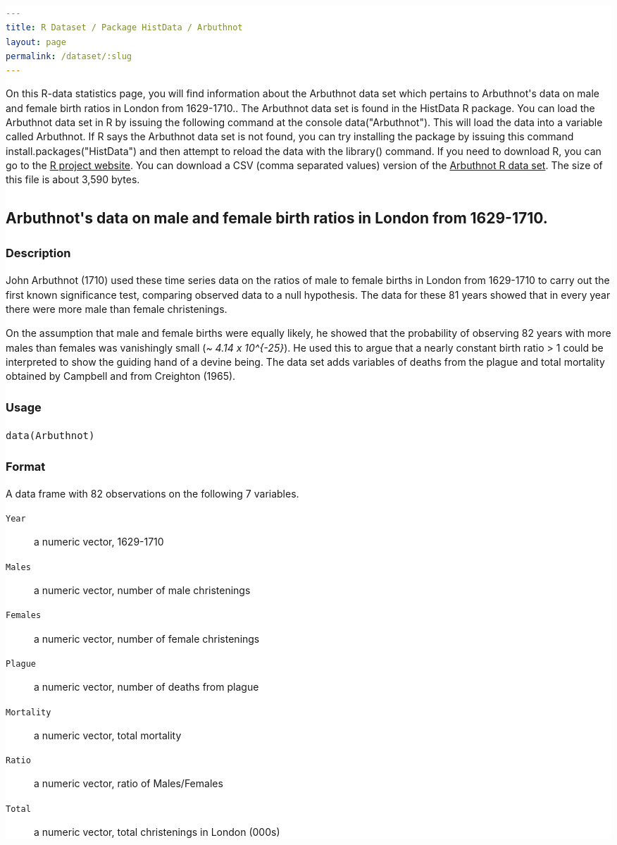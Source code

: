 ```yaml
---
title: R Dataset / Package HistData / Arbuthnot
layout: page
permalink: /dataset/:slug
---
```

<div id="dataset-info">
<p>On this R-data statistics page, you will find information about the <span class="mono">Arbuthnot</span> data set which pertains to Arbuthnot's data on male and female birth ratios in London from 1629-1710.. The <span class="mono">Arbuthnot</span> data set is found in the <span class="mono">HistData</span> R package. You can load the <span class="mono">Arbuthnot</span> data set in R by issuing the following command at the console <span class="mono">data("Arbuthnot")</span>. This will load the data into a variable called <span class="mono">Arbuthnot</span>. If R says the <span class="mono">Arbuthnot</span> data set is not found, you can try installing the package by issuing this command <span class="mono">install.packages("HistData")</span> and then attempt to reload the data with the <span class="mono">library()</span> command. If you need to download R, you can go to the <a href="https://www.r-project.org">R project website</a>. You can download a CSV (comma separated values) version of the <span class="mono"><a href="../assets/data/csv/dataset-44415.csv">Arbuthnot R data set</a></span>. The size of this file is about 3,590 bytes.</p><h2>Arbuthnot's data on male and female birth ratios in London from 1629-1710.</h2>
<h3>Description</h3>
<p>John Arbuthnot (1710) used these time series data on the ratios of male to female births in London from 1629-1710 to carry out the first known significance test, comparing observed data to a null hypothesis. The data for these 81 years showed that in every year there were more male than female christenings.</p>
<p>On the assumption that male and female births were equally likely, he showed that the probability of observing 82 years with more males than females was vanishingly small (<i>~ 4.14 x 10^{-25}</i>). He used this to argue that a nearly constant birth ratio &gt; 1 could be interpreted to show the guiding hand of a devine being. The data set adds variables of deaths from the plague and total mortality obtained by Campbell and from Creighton (1965).</p>
<h3>Usage</h3>
<pre>data(Arbuthnot)</pre>
<h3>Format</h3>
<p>A data frame with 82 observations on the following 7 variables.</p>
<dl>
<dt><code>Year</code></dt>
<dd>
<p>a numeric vector, 1629-1710</p>
</dd>
<dt><code>Males</code></dt>
<dd>
<p>a numeric vector, number of male christenings</p>
</dd>
<dt><code>Females</code></dt>
<dd>
<p>a numeric vector, number of female christenings</p>
</dd>
<dt><code>Plague</code></dt>
<dd>
<p>a numeric vector, number of deaths from plague</p>
</dd>
<dt><code>Mortality</code></dt>
<dd>
<p>a numeric vector, total mortality</p>
</dd>
<dt><code>Ratio</code></dt>
<dd>
<p>a numeric vector, ratio of Males/Females</p>
</dd>
<dt><code>Total</code></dt>
<dd>
<p>a numeric vector, total christenings in London (000s)</p>